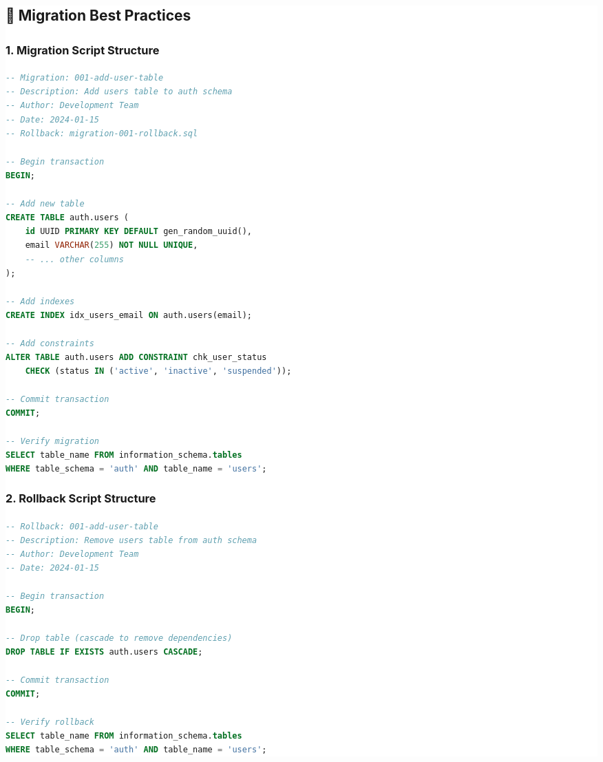 ## 🔧 Migration Best Practices

### 1. Migration Script Structure
```sql
-- Migration: 001-add-user-table
-- Description: Add users table to auth schema
-- Author: Development Team
-- Date: 2024-01-15
-- Rollback: migration-001-rollback.sql

-- Begin transaction
BEGIN;

-- Add new table
CREATE TABLE auth.users (
    id UUID PRIMARY KEY DEFAULT gen_random_uuid(),
    email VARCHAR(255) NOT NULL UNIQUE,
    -- ... other columns
);

-- Add indexes
CREATE INDEX idx_users_email ON auth.users(email);

-- Add constraints
ALTER TABLE auth.users ADD CONSTRAINT chk_user_status 
    CHECK (status IN ('active', 'inactive', 'suspended'));

-- Commit transaction
COMMIT;

-- Verify migration
SELECT table_name FROM information_schema.tables 
WHERE table_schema = 'auth' AND table_name = 'users';
```

### 2. Rollback Script Structure
```sql
-- Rollback: 001-add-user-table
-- Description: Remove users table from auth schema
-- Author: Development Team
-- Date: 2024-01-15

-- Begin transaction
BEGIN;

-- Drop table (cascade to remove dependencies)
DROP TABLE IF EXISTS auth.users CASCADE;

-- Commit transaction
COMMIT;

-- Verify rollback
SELECT table_name FROM information_schema.tables 
WHERE table_schema = 'auth' AND table_name = 'users';
```
